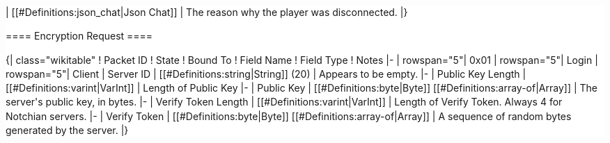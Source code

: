  | [[#Definitions:json_chat|Json Chat]]
 | The reason why the player was disconnected.
 |}

==== Encryption Request ====

{| class="wikitable"
 ! Packet ID
 ! State
 ! Bound To
 ! Field Name
 ! Field Type
 ! Notes
 |-
 | rowspan="5"| 0x01
 | rowspan="5"| Login
 | rowspan="5"| Client
 | Server ID
 | [[#Definitions:string|String]] (20)
 | Appears to be empty.
 |-
 | Public Key Length
 | [[#Definitions:varint|VarInt]]
 | Length of Public Key
 |-
 | Public Key
 | [[#Definitions:byte|Byte]] [[#Definitions:array-of|Array]]
 | The server's public key, in bytes.
 |-
 | Verify Token Length
 | [[#Definitions:varint|VarInt]]
 | Length of Verify Token. Always 4 for Notchian servers.
 |-
 | Verify Token
 | [[#Definitions:byte|Byte]] [[#Definitions:array-of|Array]]
 | A sequence of random bytes generated by the server.
 |}
